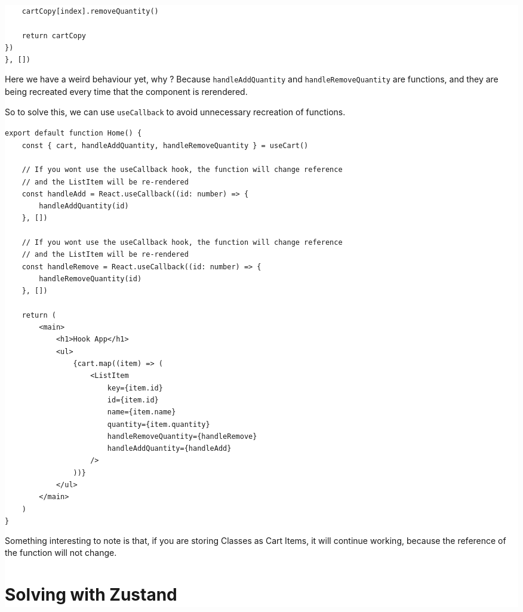 ```tsx
    cartCopy[index].removeQuantity()

    return cartCopy
})
}, [])
```

Here we have a weird behaviour yet, why ? Because `handleAddQuantity` and `handleRemoveQuantity` are functions, and they are being recreated every time that the component is rerendered.

So to solve this, we can use `useCallback` to avoid unnecessary recreation of functions.

```tsx
export default function Home() {
    const { cart, handleAddQuantity, handleRemoveQuantity } = useCart()

    // If you wont use the useCallback hook, the function will change reference
    // and the ListItem will be re-rendered
    const handleAdd = React.useCallback((id: number) => {
        handleAddQuantity(id)
    }, [])

    // If you wont use the useCallback hook, the function will change reference
    // and the ListItem will be re-rendered
    const handleRemove = React.useCallback((id: number) => {
        handleRemoveQuantity(id)
    }, [])

    return (
        <main>
            <h1>Hook App</h1>
            <ul>
                {cart.map((item) => (
                    <ListItem
                        key={item.id}
                        id={item.id}
                        name={item.name}
                        quantity={item.quantity}
                        handleRemoveQuantity={handleRemove}
                        handleAddQuantity={handleAdd}
                    />
                ))}
            </ul>
        </main>
    )
}
```

Something interesting to note is that, if you are storing Classes as Cart Items, it will continue working, because the reference of the function will not change.

# Solving with Zustand
